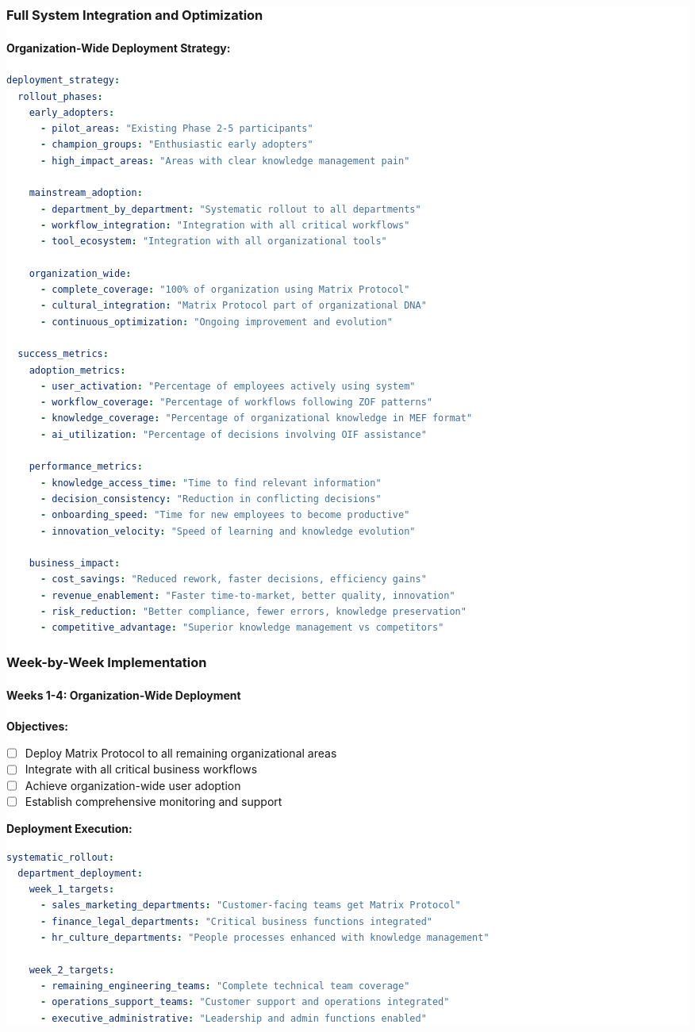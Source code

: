 ### Full System Integration and Optimization

#### **Organization-Wide Deployment Strategy:**
```yaml
deployment_strategy:
  rollout_phases:
    early_adopters:
      - pilot_areas: "Existing Phase 2-5 participants"
      - champion_groups: "Enthusiastic early adopters"
      - high_impact_areas: "Areas with clear knowledge management pain"
      
    mainstream_adoption:
      - department_by_department: "Systematic rollout to all departments"
      - workflow_integration: "Integration with all critical workflows"
      - tool_ecosystem: "Integration with all organizational tools"
      
    organization_wide:
      - complete_coverage: "100% of organization using Matrix Protocol"
      - cultural_integration: "Matrix Protocol part of organizational DNA"
      - continuous_optimization: "Ongoing improvement and evolution"
      
  success_metrics:
    adoption_metrics:
      - user_activation: "Percentage of employees actively using system"
      - workflow_coverage: "Percentage of workflows following ZOF patterns"
      - knowledge_coverage: "Percentage of organizational knowledge in MEF format"
      - ai_utilization: "Percentage of decisions involving OIF assistance"
      
    performance_metrics:
      - knowledge_access_time: "Time to find relevant information"
      - decision_consistency: "Reduction in conflicting decisions"
      - onboarding_speed: "Time for new employees to become productive"
      - innovation_velocity: "Speed of learning and knowledge evolution"
      
    business_impact:
      - cost_savings: "Reduced rework, faster decisions, efficiency gains"
      - revenue_enablement: "Faster time-to-market, better quality, innovation"
      - risk_reduction: "Better compliance, fewer errors, knowledge preservation"
      - competitive_advantage: "Superior knowledge management vs competitors"
```

### Week-by-Week Implementation

#### **Weeks 1-4: Organization-Wide Deployment**

**Objectives:**
- [ ] Deploy Matrix Protocol to all remaining organizational areas
- [ ] Integrate with all critical business workflows
- [ ] Achieve organization-wide user adoption
- [ ] Establish comprehensive monitoring and support

**Deployment Execution:**
```yaml
systematic_rollout:
  department_deployment:
    week_1_targets:
      - sales_marketing_departments: "Customer-facing teams get Matrix Protocol"
      - finance_legal_departments: "Critical business functions integrated"
      - hr_culture_departments: "People processes enhanced with knowledge management"
      
    week_2_targets:
      - remaining_engineering_teams: "Complete technical team coverage"
      - operations_support_teams: "Customer support and operations integrated"
      - executive_administrative: "Leadership and admin functions enabled"
```